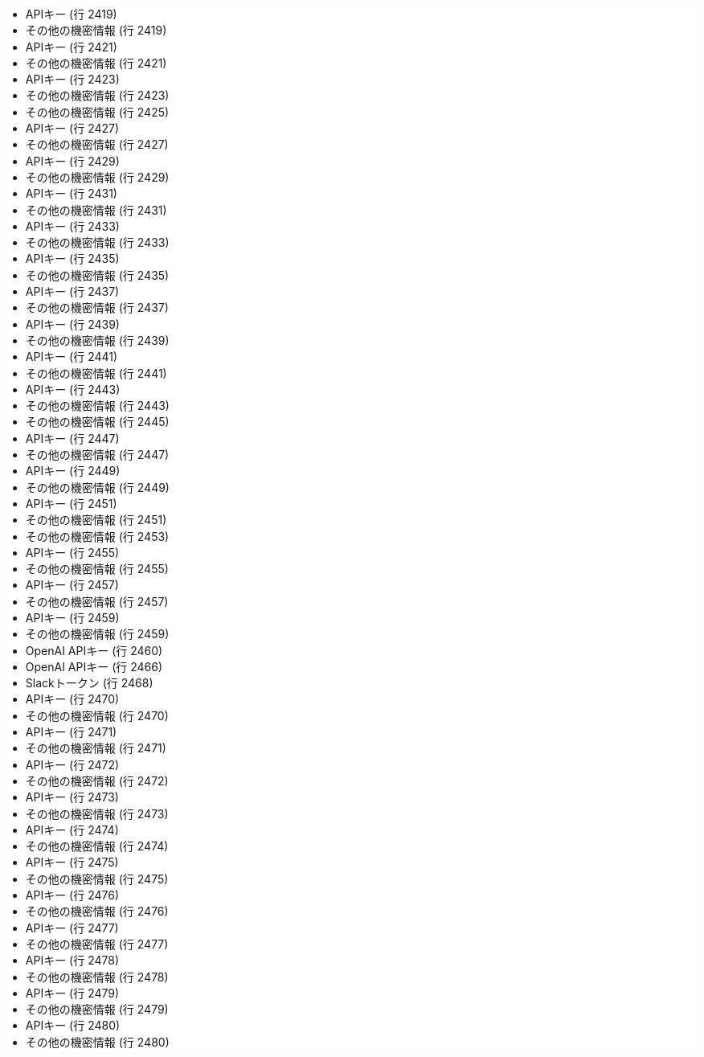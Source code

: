   - APIキー (行 2419)
  - その他の機密情報 (行 2419)
  - APIキー (行 2421)
  - その他の機密情報 (行 2421)
  - APIキー (行 2423)
  - その他の機密情報 (行 2423)
  - その他の機密情報 (行 2425)
  - APIキー (行 2427)
  - その他の機密情報 (行 2427)
  - APIキー (行 2429)
  - その他の機密情報 (行 2429)
  - APIキー (行 2431)
  - その他の機密情報 (行 2431)
  - APIキー (行 2433)
  - その他の機密情報 (行 2433)
  - APIキー (行 2435)
  - その他の機密情報 (行 2435)
  - APIキー (行 2437)
  - その他の機密情報 (行 2437)
  - APIキー (行 2439)
  - その他の機密情報 (行 2439)
  - APIキー (行 2441)
  - その他の機密情報 (行 2441)
  - APIキー (行 2443)
  - その他の機密情報 (行 2443)
  - その他の機密情報 (行 2445)
  - APIキー (行 2447)
  - その他の機密情報 (行 2447)
  - APIキー (行 2449)
  - その他の機密情報 (行 2449)
  - APIキー (行 2451)
  - その他の機密情報 (行 2451)
  - その他の機密情報 (行 2453)
  - APIキー (行 2455)
  - その他の機密情報 (行 2455)
  - APIキー (行 2457)
  - その他の機密情報 (行 2457)
  - APIキー (行 2459)
  - その他の機密情報 (行 2459)
  - OpenAI APIキー (行 2460)
  - OpenAI APIキー (行 2466)
  - Slackトークン (行 2468)
  - APIキー (行 2470)
  - その他の機密情報 (行 2470)
  - APIキー (行 2471)
  - その他の機密情報 (行 2471)
  - APIキー (行 2472)
  - その他の機密情報 (行 2472)
  - APIキー (行 2473)
  - その他の機密情報 (行 2473)
  - APIキー (行 2474)
  - その他の機密情報 (行 2474)
  - APIキー (行 2475)
  - その他の機密情報 (行 2475)
  - APIキー (行 2476)
  - その他の機密情報 (行 2476)
  - APIキー (行 2477)
  - その他の機密情報 (行 2477)
  - APIキー (行 2478)
  - その他の機密情報 (行 2478)
  - APIキー (行 2479)
  - その他の機密情報 (行 2479)
  - APIキー (行 2480)
  - その他の機密情報 (行 2480)